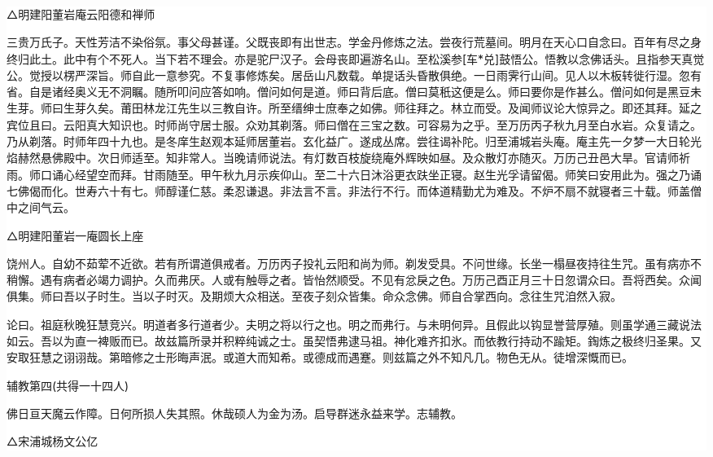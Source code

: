 △明建阳董岩庵云阳德和禅师  

三贵万氏子。天性芳洁不染俗氛。事父母甚谨。父既丧即有出世志。学金丹修炼之法。尝夜行荒墓间。明月在天心口自念曰。百年有尽之身终归此土。此中有个不死人。当下若不理会。亦是驼尸汉子。会母丧即遍游名山。至松溪参[车*兑]鼓悟公。悟教以念佛话头。且指参天真觉公。觉授以楞严深旨。师自此一意参究。不复事修炼矣。居岳山凡数载。单提话头昏散俱绝。一日雨霁行山间。见人以木板转徙行湿。忽有省。自是诸经奥义无不洞瞩。随所叩问应答如响。僧问如何是道。师曰背后底。僧曰莫秖这便是么。师曰要你是作甚么。僧问如何是黑豆未生芽。师曰生芽久矣。莆田林龙江先生以三教自许。所至缙绅士庶奉之如佛。师往拜之。林立而受。及闻师议论大惊异之。即还其拜。延之宾位且曰。云阳真大知识也。时师尚守居士服。众劝其剃落。师曰僧在三宝之数。可容易为之乎。至万历丙子秋九月至白水岩。众复请之。乃从剃落。时师年四十九也。是冬庠生赵观本延师居董岩。玄化益广。遂成丛席。尝往谒补陀。归至浦城岩头庵。庵主先一夕梦一大日轮光焰赫然悬佛殿中。次日师适至。知非常人。当晚请师说法。有灯数百枝旋绕庵外辉映如昼。及众散灯亦随灭。万历己丑邑大旱。官请师祈雨。师口诵心经望空而拜。甘雨随至。甲午秋九月示疾仰山。至二十六日沐浴更衣趺坐正寝。赵生光孚请留偈。师笑曰安用此为。强之乃诵七佛偈而化。世寿六十有七。师醇谨仁慈。柔忍谦退。非法言不言。非法行不行。而体道精勤尤为难及。不炉不扇不就寝者三十载。师盖僧中之间气云。  

△明建阳董岩一庵圆长上座  

饶州人。自幼不茹荤不近欲。若有所谓道俱戒者。万历丙子投礼云阳和尚为师。剃发受具。不问世缘。长坐一榻昼夜持往生咒。虽有病亦不稍懈。遇有病者必竭力调护。久而弗厌。人或有触辱之者。皆怡然顺受。不见有忿戾之色。万历己酉正月三十日忽谓众曰。吾将西矣。众闻俱集。师曰吾以子时生。当以子时灭。及期烦大众相送。至夜子刻众皆集。命众念佛。师自合掌西向。念往生咒洎然入寂。  

论曰。祖庭秋晚狂慧竞兴。明道者多行道者少。夫明之将以行之也。明之而弗行。与未明何异。且假此以钩显誉营厚殖。则虽学通三藏说法如云。吾以为直一裨贩而已。故兹篇所录并积粹纯诚之士。虽契悟弗逮马祖。神化难齐扣氷。而依教行持动不踰矩。鋾炼之极终归圣果。又安取狂慧之诩诩哉。第暗修之士形晦声泯。或道大而知希。或德成而遇蹇。则兹篇之外不知凡几。物色无从。徒增深慨而已。  

辅教第四(共得一十四人)  

佛日亘天魔云作障。日何所损人失其照。休哉硕人为金为汤。启导群迷永益来学。志辅教。  

△宋浦城杨文公亿  

